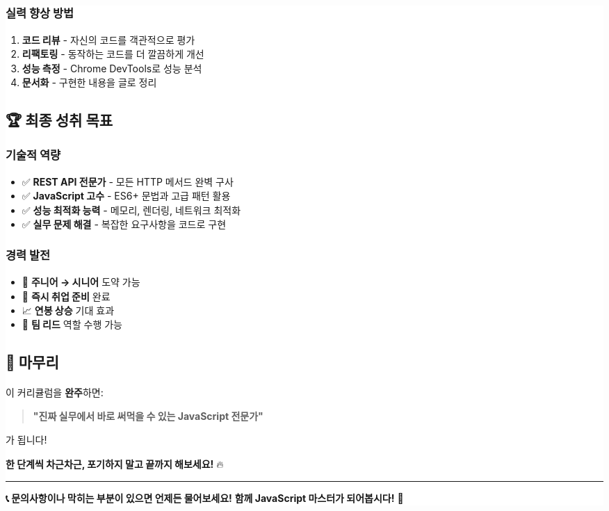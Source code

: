 ### **실력 향상 방법**
1. **코드 리뷰** - 자신의 코드를 객관적으로 평가
2. **리팩토링** - 동작하는 코드를 더 깔끔하게 개선
3. **성능 측정** - Chrome DevTools로 성능 분석
4. **문서화** - 구현한 내용을 글로 정리

## 🏆 최종 성취 목표

### **기술적 역량**
- ✅ **REST API 전문가** - 모든 HTTP 메서드 완벽 구사
- ✅ **JavaScript 고수** - ES6+ 문법과 고급 패턴 활용
- ✅ **성능 최적화 능력** - 메모리, 렌더링, 네트워크 최적화
- ✅ **실무 문제 해결** - 복잡한 요구사항을 코드로 구현

### **경력 발전**
- 💼 **주니어 → 시니어** 도약 가능
- 🚀 **즉시 취업 준비** 완료
- 📈 **연봉 상승** 기대 효과
- 👥 **팀 리드** 역할 수행 가능

## 🎉 마무리

이 커리큘럼을 **완주**하면:

> **"진짜 실무에서 바로 써먹을 수 있는 JavaScript 전문가"**

가 됩니다!

**한 단계씩 차근차근, 포기하지 말고 끝까지 해보세요!** 🔥

---

**📞 문의사항이나 막히는 부분이 있으면 언제든 물어보세요!**
**함께 JavaScript 마스터가 되어봅시다!** 🚀
